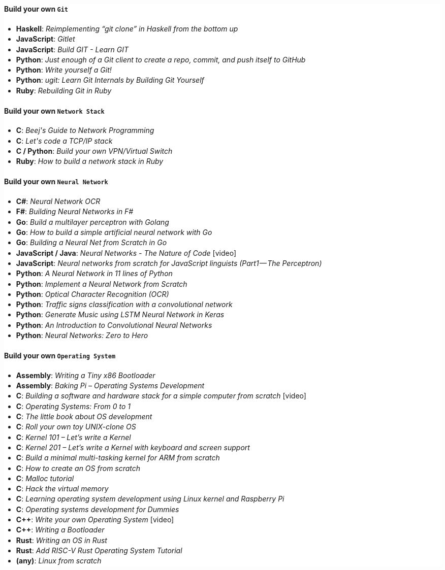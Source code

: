 #### Build your own `Git`

-   **Haskell**: _Reimplementing “git clone” in Haskell from the bottom up_
-   **JavaScript**: _Gitlet_
-   **JavaScript**: _Build GIT - Learn GIT_
-   **Python**: _Just enough of a Git client to create a repo, commit, and push itself to GitHub_
-   **Python**: _Write yourself a Git!_
-   **Python**: _ugit: Learn Git Internals by Building Git Yourself_
-   **Ruby**: _Rebuilding Git in Ruby_

#### Build your own `Network Stack`

-   **C**: _Beej's Guide to Network Programming_
-   **C**: _Let's code a TCP/IP stack_
-   **C / Python**: _Build your own VPN/Virtual Switch_
-   **Ruby**: _How to build a network stack in Ruby_

#### Build your own `Neural Network`

-   **C#**: _Neural Network OCR_
-   **F#**: _Building Neural Networks in F#_
-   **Go**: _Build a multilayer perceptron with Golang_
-   **Go**: _How to build a simple artificial neural network with Go_
-   **Go**: _Building a Neural Net from Scratch in Go_
-   **JavaScript / Java**: _Neural Networks - The Nature of Code_ \[video\]
-   **JavaScript**: _Neural networks from scratch for JavaScript linguists (Part1 — The Perceptron)_
-   **Python**: _A Neural Network in 11 lines of Python_
-   **Python**: _Implement a Neural Network from Scratch_
-   **Python**: _Optical Character Recognition (OCR)_
-   **Python**: _Traffic signs classification with a convolutional network_
-   **Python**: _Generate Music using LSTM Neural Network in Keras_
-   **Python**: _An Introduction to Convolutional Neural Networks_
-   **Python**: _Neural Networks: Zero to Hero_

#### Build your own `Operating System`

-   **Assembly**: _Writing a Tiny x86 Bootloader_
-   **Assembly**: _Baking Pi – Operating Systems Development_
-   **C**: _Building a software and hardware stack for a simple computer from scratch_ \[video\]
-   **C**: _Operating Systems: From 0 to 1_
-   **C**: _The little book about OS development_
-   **C**: _Roll your own toy UNIX-clone OS_
-   **C**: _Kernel 101 – Let’s write a Kernel_
-   **C**: _Kernel 201 – Let’s write a Kernel with keyboard and screen support_
-   **C**: _Build a minimal multi-tasking kernel for ARM from scratch_
-   **C**: _How to create an OS from scratch_
-   **C**: _Malloc tutorial_
-   **C**: _Hack the virtual memory_
-   **C**: _Learning operating system development using Linux kernel and Raspberry Pi_
-   **C**: _Operating systems development for Dummies_
-   **C++**: _Write your own Operating System_ \[video\]
-   **C++**: _Writing a Bootloader_
-   **Rust**: _Writing an OS in Rust_
-   **Rust**: _Add RISC-V Rust Operating System Tutorial_
-   **(any)**: _Linux from scratch_
